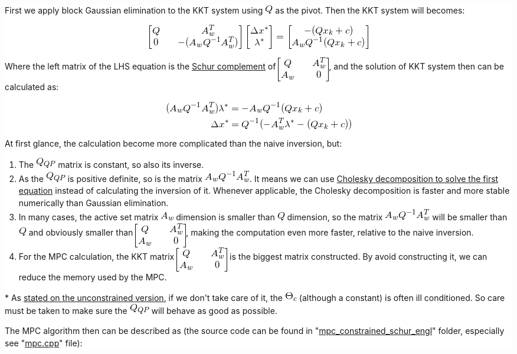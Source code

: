 First we apply block Gaussian elimination to the KKT system using <img src="eq_render_con/Q.gif" align="bottom"/> as the pivot. Then the KKT system will becomes:
<p align="center"><img src="eq_render_con/schur_comp_of_kkt.gif" align="middle"/></p>

Where the left matrix of the LHS equation is the [Schur complement](https://en.wikipedia.org/wiki/Schur_complement) of <img src="eq_render_con/kkt_left.gif" align="middle"/>, and the solution of KKT system then can be calculated as:
<p align="center"><img src="eq_render_con/solve_kkt_eq_by_schur.gif" align="middle"/></p>

At first glance, the calculation become more complicated than the naive inversion, but:
1. The <img src="eq_render_con/q_qp.gif" align="bottom"/> matrix is constant, so also its inverse.
2. As the <img src="eq_render_con/q_qp.gif" align="bottom"/> is positive definite, so is the matrix <img src="eq_render_con/aw_qinv_awt.gif" align="bottom"/>. It means we can use [Cholesky decomposition to solve the first equation](https://en.wikipedia.org/wiki/Cholesky_decomposition#Applications) instead of calculating the inversion of it. Whenever applicable, the Cholesky decomposition is faster and more stable numerically than Gaussian elimination.
3. In many cases, the active set matrix <img src="eq_render_con/aw.gif" align="bottom"/> dimension is smaller than <img src="eq_render_con/Q.gif" align="bottom"/> dimension, so the matrix <img src="eq_render_con/aw_qinv_awt.gif" align="bottom"/> will be smaller than <img src="eq_render_con/Q.gif" align="bottom"/> and obviously smaller than <img src="eq_render_con/kkt_left.gif" align="middle"/>, making the computation even more faster, relative to the naive inversion.
4. For the MPC calculation, the KKT matrix <img src="eq_render_con/kkt_left.gif" align="middle"/> is the biggest matrix constructed. By avoid constructing it, we can reduce the memory used by the MPC.

\* As [stated on the unconstrained version](https://github.com/pronenewbits/Arduino_Unconstrained_MPC_Library#the-third-implementation-description-the-numerically-robust-version), if we don't take care of it, the <img src="eq_render_con/thetac.gif" align="bottom"/> (although a constant) is often ill conditioned. So care must be taken to make sure the <img src="eq_render_con/q_qp.gif" align="bottom"/> will behave as good as possible.

The MPC algorithm then can be described as (the source code can be found in "[mpc_constrained_schur_engl](mpc_constrained_schur_engl)" folder, especially see "[mpc.cpp](mpc_constrained_schur_engl/mpc.cpp)" file):